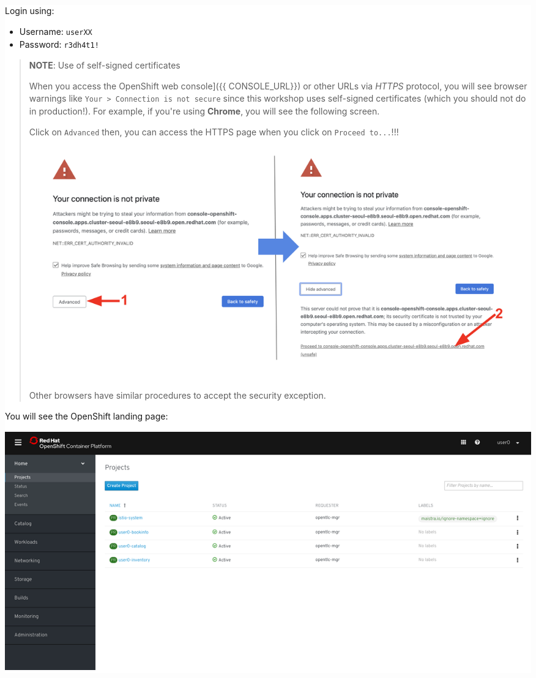 Login using:

* Username: `userXX`
* Password: `r3dh4t1!`

> **NOTE**: Use of self-signed certificates
>
> When you access the OpenShift web console]({{ CONSOLE_URL}}) or other URLs via _HTTPS_ protocol, you will see browser warnings
> like `Your > Connection is not secure` since this workshop uses self-signed certificates (which you should not do in production!).
> For example, if you're using **Chrome**, you will see the following screen.
>
> Click on `Advanced` then, you can access the HTTPS page when you click on `Proceed to...`!!!
>
> ![warning](../../assets/introduction/getting-started-mta/browser_warning.png)
>
> Other browsers have similar procedures to accept the security exception.

You will see the OpenShift landing page:

![openshift_landing](../../assets/introduction/getting-started-mta/openshift_landing.png)
